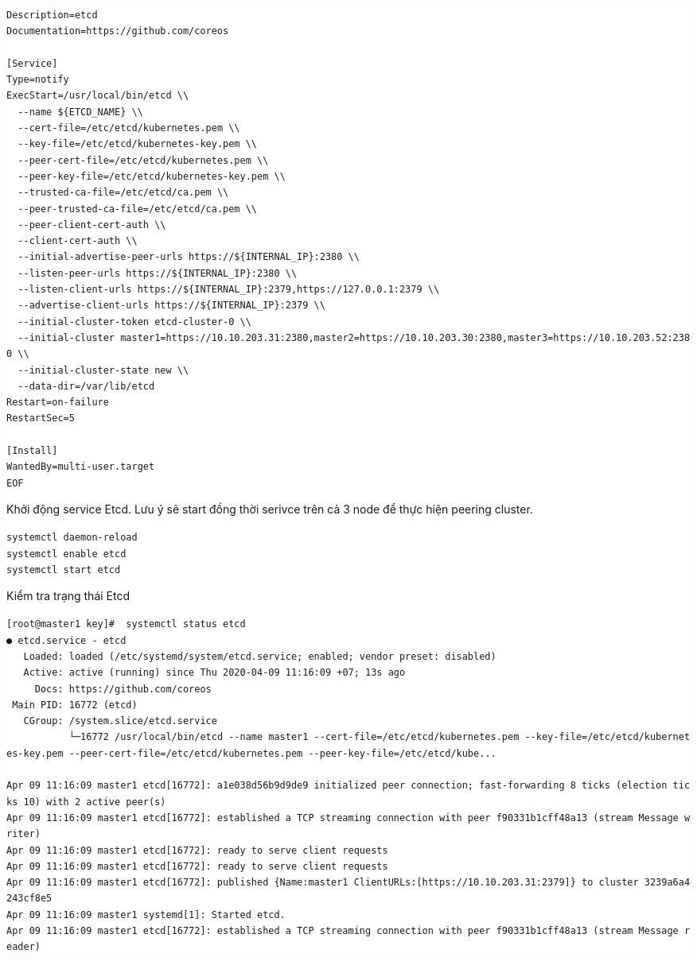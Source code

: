 ```
Description=etcd
Documentation=https://github.com/coreos

[Service]
Type=notify
ExecStart=/usr/local/bin/etcd \\
  --name ${ETCD_NAME} \\
  --cert-file=/etc/etcd/kubernetes.pem \\
  --key-file=/etc/etcd/kubernetes-key.pem \\
  --peer-cert-file=/etc/etcd/kubernetes.pem \\
  --peer-key-file=/etc/etcd/kubernetes-key.pem \\
  --trusted-ca-file=/etc/etcd/ca.pem \\
  --peer-trusted-ca-file=/etc/etcd/ca.pem \\
  --peer-client-cert-auth \\
  --client-cert-auth \\
  --initial-advertise-peer-urls https://${INTERNAL_IP}:2380 \\
  --listen-peer-urls https://${INTERNAL_IP}:2380 \\
  --listen-client-urls https://${INTERNAL_IP}:2379,https://127.0.0.1:2379 \\
  --advertise-client-urls https://${INTERNAL_IP}:2379 \\
  --initial-cluster-token etcd-cluster-0 \\
  --initial-cluster master1=https://10.10.203.31:2380,master2=https://10.10.203.30:2380,master3=https://10.10.203.52:2380 \\
  --initial-cluster-state new \\
  --data-dir=/var/lib/etcd
Restart=on-failure
RestartSec=5

[Install]
WantedBy=multi-user.target
EOF
```

Khởi động service Etcd. Lưu ý sẽ start đồng thời serivce trên cả 3 node để thực hiện peering cluster.
```
systemctl daemon-reload
systemctl enable etcd
systemctl start etcd
```

Kiểm tra trạng thái Etcd
```
[root@master1 key]#  systemctl status etcd
● etcd.service - etcd
   Loaded: loaded (/etc/systemd/system/etcd.service; enabled; vendor preset: disabled)
   Active: active (running) since Thu 2020-04-09 11:16:09 +07; 13s ago
     Docs: https://github.com/coreos
 Main PID: 16772 (etcd)
   CGroup: /system.slice/etcd.service
           └─16772 /usr/local/bin/etcd --name master1 --cert-file=/etc/etcd/kubernetes.pem --key-file=/etc/etcd/kubernetes-key.pem --peer-cert-file=/etc/etcd/kubernetes.pem --peer-key-file=/etc/etcd/kube...

Apr 09 11:16:09 master1 etcd[16772]: a1e038d56b9d9de9 initialized peer connection; fast-forwarding 8 ticks (election ticks 10) with 2 active peer(s)
Apr 09 11:16:09 master1 etcd[16772]: established a TCP streaming connection with peer f90331b1cff48a13 (stream Message writer)
Apr 09 11:16:09 master1 etcd[16772]: ready to serve client requests
Apr 09 11:16:09 master1 etcd[16772]: ready to serve client requests
Apr 09 11:16:09 master1 etcd[16772]: published {Name:master1 ClientURLs:[https://10.10.203.31:2379]} to cluster 3239a6a4243cf8e5
Apr 09 11:16:09 master1 systemd[1]: Started etcd.
Apr 09 11:16:09 master1 etcd[16772]: established a TCP streaming connection with peer f90331b1cff48a13 (stream Message reader)
```